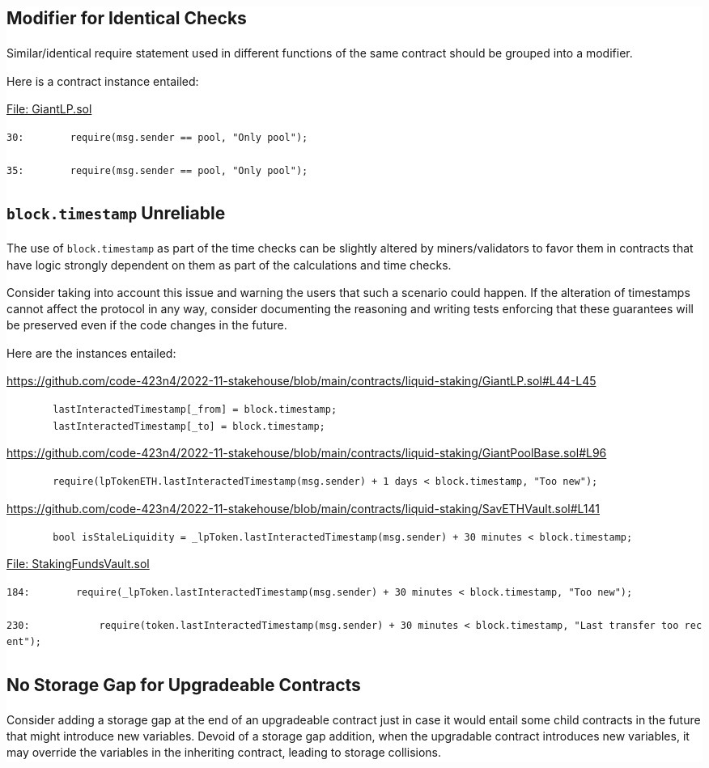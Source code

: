 ## Modifier for Identical Checks
Similar/identical require statement used in different functions of the same contract should be grouped into a modifier.

Here is a contract instance entailed:

[File: GiantLP.sol](https://github.com/code-423n4/2022-11-stakehouse/blob/main/contracts/liquid-staking/GiantLP.sol)

```
30:        require(msg.sender == pool, "Only pool");

35:        require(msg.sender == pool, "Only pool");
```
## `block.timestamp` Unreliable
The use of `block.timestamp` as part of the time checks can be slightly altered by miners/validators to favor them in contracts that have logic strongly dependent on them as part of the calculations and time checks.

Consider taking into account this issue and warning the users that such a scenario could happen. If the alteration of timestamps cannot affect the protocol in any way, consider documenting the reasoning and writing tests enforcing that these guarantees will be preserved even if the code changes in the future.

Here are the instances entailed:

https://github.com/code-423n4/2022-11-stakehouse/blob/main/contracts/liquid-staking/GiantLP.sol#L44-L45

```
        lastInteractedTimestamp[_from] = block.timestamp;
        lastInteractedTimestamp[_to] = block.timestamp;
```
https://github.com/code-423n4/2022-11-stakehouse/blob/main/contracts/liquid-staking/GiantPoolBase.sol#L96

```
        require(lpTokenETH.lastInteractedTimestamp(msg.sender) + 1 days < block.timestamp, "Too new");
```
https://github.com/code-423n4/2022-11-stakehouse/blob/main/contracts/liquid-staking/SavETHVault.sol#L141

```
        bool isStaleLiquidity = _lpToken.lastInteractedTimestamp(msg.sender) + 30 minutes < block.timestamp;
```
[File: StakingFundsVault.sol](https://github.com/code-423n4/2022-11-stakehouse/blob/main/contracts/liquid-staking/StakingFundsVault.sol)

```
184:        require(_lpToken.lastInteractedTimestamp(msg.sender) + 30 minutes < block.timestamp, "Too new");

230:            require(token.lastInteractedTimestamp(msg.sender) + 30 minutes < block.timestamp, "Last transfer too recent");
```
## No Storage Gap for Upgradeable Contracts
Consider adding a storage gap at the end of an upgradeable contract just in case it would entail some child contracts in the future that might introduce new variables. Devoid of a storage gap addition, when the upgradable contract introduces new variables, it may override the variables in the inheriting contract, leading to storage collisions.
